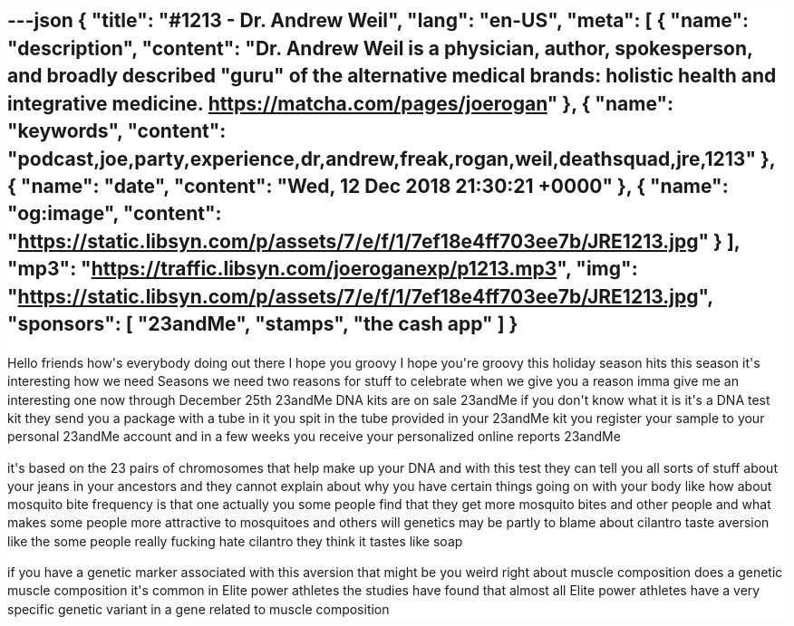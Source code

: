 ---json
{
  "title": "#1213 - Dr. Andrew Weil",
  "lang": "en-US",
  "meta": [
    {
      "name": "description",
      "content": "Dr. Andrew Weil is a physician, author, spokesperson, and broadly described \"guru\" of the alternative medical brands: holistic health and integrative medicine. https://matcha.com/pages/joerogan"
    },
    {
      "name": "keywords",
      "content": "podcast,joe,party,experience,dr,andrew,freak,rogan,weil,deathsquad,jre,1213"
    },
    {
      "name": "date",
      "content": "Wed, 12 Dec 2018 21:30:21 +0000"
    },
    {
      "name": "og:image",
      "content": "https://static.libsyn.com/p/assets/7/e/f/1/7ef18e4ff703ee7b/JRE1213.jpg"
    }
  ],
  "mp3": "https://traffic.libsyn.com/joeroganexp/p1213.mp3",
  "img": "https://static.libsyn.com/p/assets/7/e/f/1/7ef18e4ff703ee7b/JRE1213.jpg",
  "sponsors": [
    "23andMe", "stamps", "the cash app"
  ]
}
---
<episode-header />

<timemark seconds="0" />

Hello friends how's everybody doing out there I hope you groovy I hope you're groovy this holiday season hits this season it's interesting how we need Seasons we need two reasons for stuff to celebrate when we give you a reason imma give me an interesting one now through December 25th 23andMe DNA kits are on sale 23andMe if you don't know what it is it's a DNA test kit they send you a package with a tube in it you spit in the tube provided in your 23andMe kit you register your sample to your personal 23andMe account and in a few weeks you receive your personalized online reports 23andMe

<timemark seconds="49" />

it's based on the 23 pairs of chromosomes that help make up your DNA and with this test they can tell you all sorts of stuff about your jeans in your ancestors and they cannot explain about why you have certain things going on with your body like how about mosquito bite frequency is that one actually you some people find that they get more mosquito bites and other people and what makes some people more attractive to mosquitoes and others will genetics may be partly to blame about cilantro taste aversion like the some people really fucking hate cilantro they think it tastes like soap

<timemark seconds="104" />

if you have a genetic marker associated with this aversion that might be you weird right about muscle composition does a genetic muscle composition it's common in Elite power athletes the studies have found that almost all Elite power athletes have a very specific genetic variant in a gene related to muscle composition
